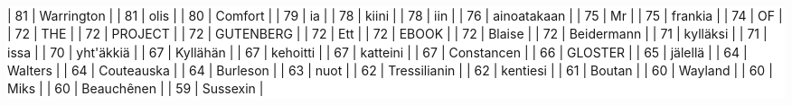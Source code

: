 | 81 |  Warrington |
| 81 |  olis |
| 80 |  Comfort |
| 79 |  ia |
| 78 |  kiini |
| 78 |  iin |
| 76 |  ainoatakaan |
| 75 |  Mr |
| 75 |  frankia |
| 74 |  OF |
| 72 |  THE |
| 72 |  PROJECT |
| 72 |  GUTENBERG |
| 72 |  Ett |
| 72 |  EBOOK |
| 72 |  Blaise |
| 72 |  Beidermann |
| 71 |  kylläksi |
| 71 |  issa |
| 70 |  yht'äkkiä |
| 67 |  Kyllähän |
| 67 |  kehoitti |
| 67 |  katteini |
| 67 |  Constancen |
| 66 |  GLOSTER |
| 65 |  jälellä |
| 64 |  Walters |
| 64 |  Couteauska |
| 64 |  Burleson |
| 63 |  nuot |
| 62 |  Tressilianin |
| 62 |  kentiesi |
| 61 |  Boutan |
| 60 |  Wayland |
| 60 |  Miks |
| 60 |  Beauchênen |
| 59 |  Sussexin |